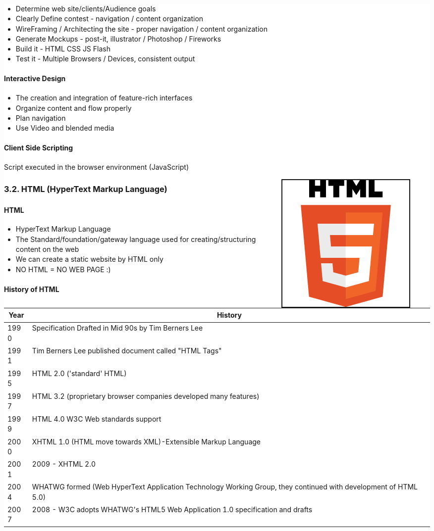 - Determine web site/clients/Audience goals
- Clearly Define contest - navigation / content organization
- WireFraming / Architecting the site - proper navigation / content organization
- Generate Mockups - post-it, illustrator / Photoshop / Fireworks
- Build it - HTML CSS JS Flash
- Test it - Multiple Browsers / Devices, consistent output

#### Interactive Design

- The creation and integration of feature-rich interfaces
- Organize content and flow properly
- Plan navigation
- Use Video and blended media

#### Client Side Scripting

Script executed in the browser environment (JavaScript)

<p>
  <figure>
    <img src="./images/html5.png" alt="HTML5 (HyperText Markup Language) logo" title="HTML5 (HyperText Markup Language)" border="2" align="right"/>
  </figure>
</p>

### 3.2. HTML (HyperText Markup Language)

#### HTML

- HyperText Markup Language
- The Standard/foundation/gateway language used for creating/structuring content on the web
- We can create a static website by HTML only
- NO HTML = NO WEB PAGE :)

#### History of HTML

| Year | History                                                                                                         |
| ---- | --------------------------------------------------------------------------------------------------------------- |
| 1990 | Specification Drafted in Mid 90s by Tim Berners Lee                                                             |
| 1991 | Tim Berners Lee published document called "HTML Tags"                                                           |
| 1995 | HTML 2.0 ('standard' HTML)                                                                                      |
| 1997 | HTML 3.2 (proprietary browser companies developed many features)                                                |
| 1999 | HTML 4.0 W3C Web standards support                                                                              |
| 2000 | XHTML 1.0 (HTML move towards XML)-Extensible Markup Language                                                    |
| 2001 | 2009 - XHTML 2.0                                                                                                |
| 2004 | WHATWG formed (Web HyperText Application Technology Working Group, they continued with development of HTML 5.0) |
| 2007 | 2008 - W3C adopts WHATWG's HTML5 Web Application 1.0 specification and drafts                                   |
